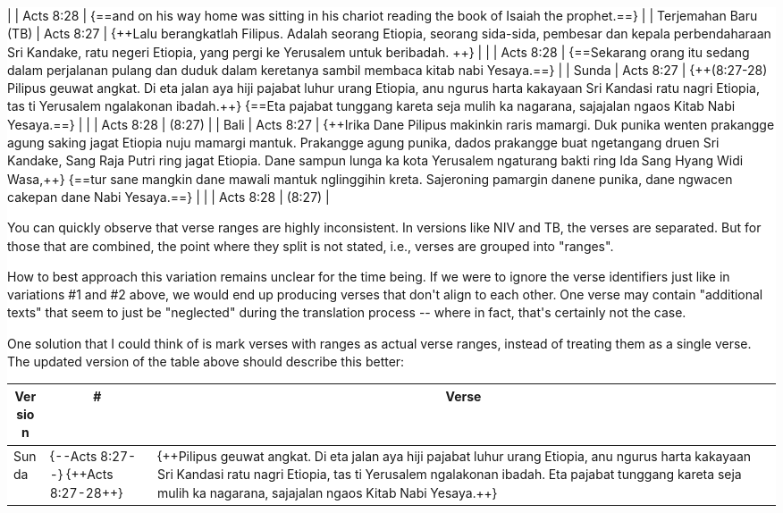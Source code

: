 |                                 | Acts 8:28 | {==and on his way home was sitting in his chariot reading the book of Isaiah the prophet.==}                                                                                                                                                                                                                                                                                                                                                                          |
| Terjemahan Baru (TB)            | Acts 8:27 | {++Lalu berangkatlah Filipus. Adalah seorang Etiopia, seorang sida-sida, pembesar dan kepala perbendaharaan Sri Kandake, ratu negeri Etiopia, yang pergi ke Yerusalem untuk beribadah. ++}                                                                                                                                                                                                                                                                            |
|                                 | Acts 8:28 | {==Sekarang orang itu sedang dalam perjalanan pulang dan duduk dalam keretanya sambil membaca kitab nabi Yesaya.==}                                                                                                                                                                                                                                                                                                                                                   |
| Sunda                           | Acts 8:27 | {++(8:27-28) Pilipus geuwat angkat. Di eta jalan aya hiji pajabat luhur urang Etiopia, anu ngurus harta kakayaan Sri Kandasi ratu nagri Etiopia, tas ti Yerusalem ngalakonan ibadah.++} {==Eta pajabat tunggang kareta seja mulih ka nagarana, sajajalan ngaos Kitab Nabi Yesaya.==}                                                                                                                                                                                  |
|                                 | Acts 8:28 | (8:27)                                                                                                                                                                                                                                                                                                                                                                                                                                                                |
| Bali                            | Acts 8:27 | {++Irika Dane Pilipus makinkin raris mamargi. Duk punika wenten prakangge agung saking jagat Etiopia nuju mamargi mantuk. Prakangge agung punika, dados prakangge buat ngetangang druen Sri Kandake, Sang Raja Putri ring jagat Etiopia. Dane sampun lunga ka kota Yerusalem ngaturang bakti ring Ida Sang Hyang Widi Wasa,++} {==tur sane mangkin dane mawali mantuk nglinggihin kreta. Sajeroning pamargin danene punika, dane ngwacen cakepan dane Nabi Yesaya.==} |
|                                 | Acts 8:28 | (8:27)                                                                                                                                                                                                                                                                                                                                                                                                                                                                |

You can quickly observe that verse ranges are highly inconsistent. In versions like NIV and TB, the verses are separated. But for those that are combined, the point where they split is not stated, i.e., verses are grouped into "ranges".

How to best approach this variation remains unclear for the time being. If we were to ignore the verse identifiers just like in variations #1 and #2 above, we would end up producing verses that don't align to each other. One verse may contain "additional texts" that seem to just be "neglected" during the translation process -- where in fact, that's certainly not the case.

One solution that I could think of is mark verses with ranges as actual verse ranges, instead of treating them as a single verse. The updated version of the table above should describe this better:

| Version | #                                  | Verse                                                                                                                                                                                                                                                                                                                                                                                                                                                           |
| ------- | ---------------------------------- | --------------------------------------------------------------------------------------------------------------------------------------------------------------------------------------------------------------------------------------------------------------------------------------------------------------------------------------------------------------------------------------------------------------------------------------------------------------- |
| Sunda   | {--Acts 8:27--} {++Acts 8:27-28++} | {++Pilipus geuwat angkat. Di eta jalan aya hiji pajabat luhur urang Etiopia, anu ngurus harta kakayaan Sri Kandasi ratu nagri Etiopia, tas ti Yerusalem ngalakonan ibadah. Eta pajabat tunggang kareta seja mulih ka nagarana, sajajalan ngaos Kitab Nabi Yesaya.++}                                                                                                                                                                                            |
